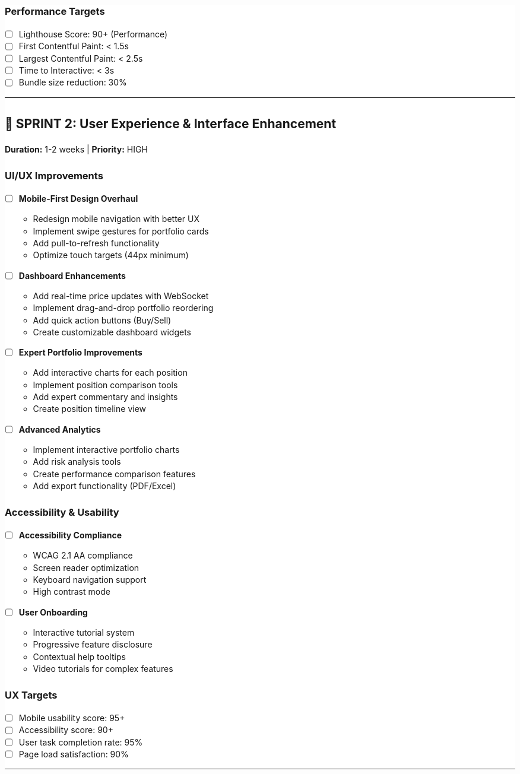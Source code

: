 ### Performance Targets
- [ ] Lighthouse Score: 90+ (Performance)
- [ ] First Contentful Paint: < 1.5s
- [ ] Largest Contentful Paint: < 2.5s
- [ ] Time to Interactive: < 3s
- [ ] Bundle size reduction: 30%

---

## 🎯 SPRINT 2: User Experience & Interface Enhancement
**Duration:** 1-2 weeks | **Priority:** HIGH

### UI/UX Improvements
- [ ] **Mobile-First Design Overhaul**
  - Redesign mobile navigation with better UX
  - Implement swipe gestures for portfolio cards
  - Add pull-to-refresh functionality
  - Optimize touch targets (44px minimum)

- [ ] **Dashboard Enhancements**
  - Add real-time price updates with WebSocket
  - Implement drag-and-drop portfolio reordering
  - Add quick action buttons (Buy/Sell)
  - Create customizable dashboard widgets

- [ ] **Expert Portfolio Improvements**
  - Add interactive charts for each position
  - Implement position comparison tools
  - Add expert commentary and insights
  - Create position timeline view

- [ ] **Advanced Analytics**
  - Implement interactive portfolio charts
  - Add risk analysis tools
  - Create performance comparison features
  - Add export functionality (PDF/Excel)

### Accessibility & Usability
- [ ] **Accessibility Compliance**
  - WCAG 2.1 AA compliance
  - Screen reader optimization
  - Keyboard navigation support
  - High contrast mode

- [ ] **User Onboarding**
  - Interactive tutorial system
  - Progressive feature disclosure
  - Contextual help tooltips
  - Video tutorials for complex features

### UX Targets
- [ ] Mobile usability score: 95+
- [ ] Accessibility score: 90+
- [ ] User task completion rate: 95%
- [ ] Page load satisfaction: 90%

---